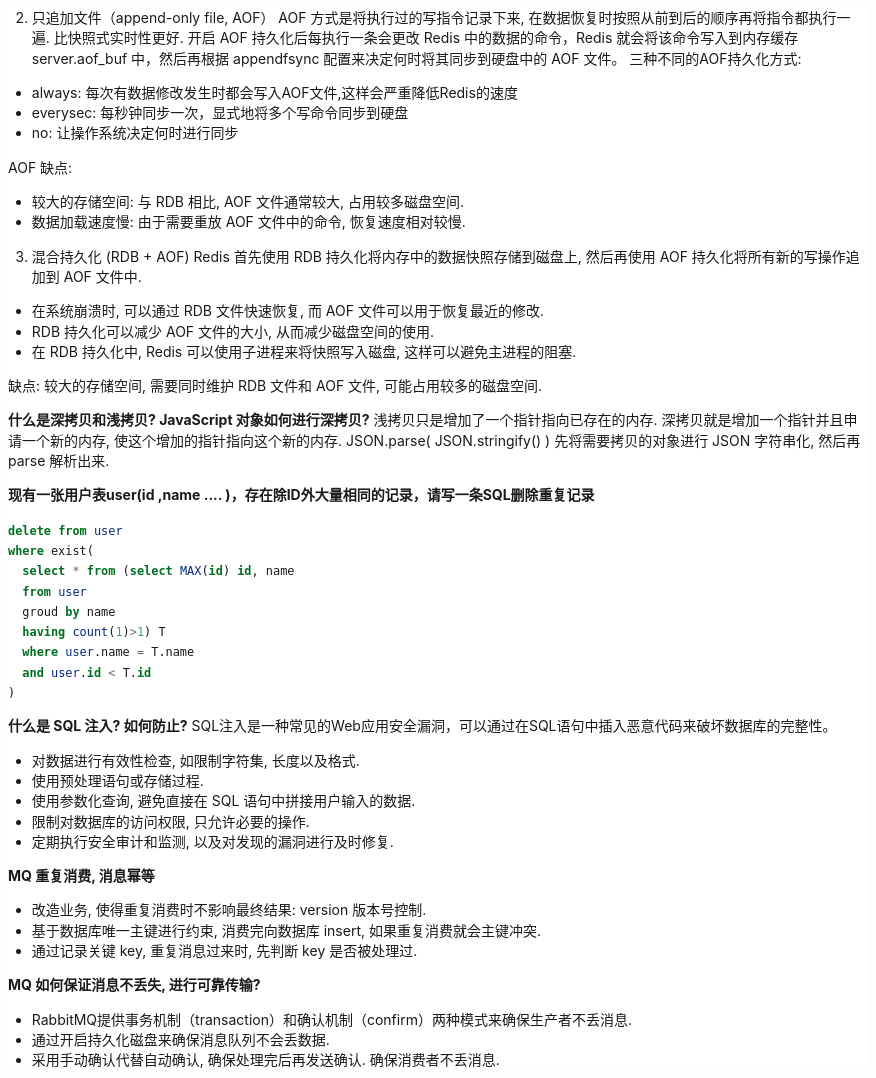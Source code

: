 2. 只追加文件（append-only file, AOF）
AOF 方式是将执行过的写指令记录下来, 在数据恢复时按照从前到后的顺序再将指令都执行一遍. 比快照式实时性更好.
开启 AOF 持久化后每执行一条会更改 Redis 中的数据的命令，Redis 就会将该命令写入到内存缓存 server.aof_buf 中，然后再根据 appendfsync 配置来决定何时将其同步到硬盘中的 AOF 文件。
三种不同的AOF持久化方式:
- always: 每次有数据修改发生时都会写入AOF文件,这样会严重降低Redis的速度
- everysec: 每秒钟同步一次，显式地将多个写命令同步到硬盘
- no: 让操作系统决定何时进行同步

AOF 缺点: 
- 较大的存储空间: 与 RDB 相比, AOF 文件通常较大, 占用较多磁盘空间.
- 数据加载速度慢: 由于需要重放 AOF 文件中的命令, 恢复速度相对较慢.

3. 混合持久化 (RDB + AOF)
Redis 首先使用 RDB 持久化将内存中的数据快照存储到磁盘上, 然后再使用 AOF 持久化将所有新的写操作追加到 AOF 文件中.
- 在系统崩溃时, 可以通过 RDB 文件快速恢复, 而 AOF 文件可以用于恢复最近的修改.
- RDB 持久化可以减少 AOF 文件的大小, 从而减少磁盘空间的使用.
- 在 RDB 持久化中, Redis 可以使用子进程来将快照写入磁盘, 这样可以避免主进程的阻塞.

缺点: 
较大的存储空间, 需要同时维护 RDB 文件和 AOF 文件, 可能占用较多的磁盘空间.

**什么是深拷贝和浅拷贝? JavaScript 对象如何进行深拷贝?**
浅拷贝只是增加了一个指针指向已存在的内存. 深拷贝就是增加一个指针并且申请一个新的内存, 使这个增加的指针指向这个新的内存.
JSON.parse( JSON.stringify() )
先将需要拷贝的对象进行 JSON 字符串化, 然后再 parse 解析出来.

**现有一张用户表user(id ,name .... )，存在除ID外大量相同的记录，请写一条SQL删除重复记录**
~~~ sql
delete from user 
where exist(
  select * from (select MAX(id) id, name
  from user 
  groud by name
  having count(1)>1) T
  where user.name = T.name
  and user.id < T.id
)
~~~

**什么是 SQL 注入? 如何防止?**
SQL注入是一种常见的Web应用安全漏洞，可以通过在SQL语句中插入恶意代码来破坏数据库的完整性。
- 对数据进行有效性检查, 如限制字符集, 长度以及格式.
- 使用预处理语句或存储过程.
- 使用参数化查询, 避免直接在 SQL 语句中拼接用户输入的数据.
- 限制对数据库的访问权限, 只允许必要的操作.
- 定期执行安全审计和监测, 以及对发现的漏洞进行及时修复.

**MQ 重复消费, 消息幂等**
- 改造业务, 使得重复消费时不影响最终结果: version 版本号控制.
- 基于数据库唯一主键进行约束, 消费完向数据库 insert, 如果重复消费就会主键冲突.
- 通过记录关键 key, 重复消息过来时, 先判断 key 是否被处理过.

**MQ 如何保证消息不丢失, 进行可靠传输?**
- RabbitMQ提供事务机制（transaction）和确认机制（confirm）两种模式来确保生产者不丢消息.
- 通过开启持久化磁盘来确保消息队列不会丢数据.
- 采用手动确认代替自动确认, 确保处理完后再发送确认. 确保消费者不丢消息.
